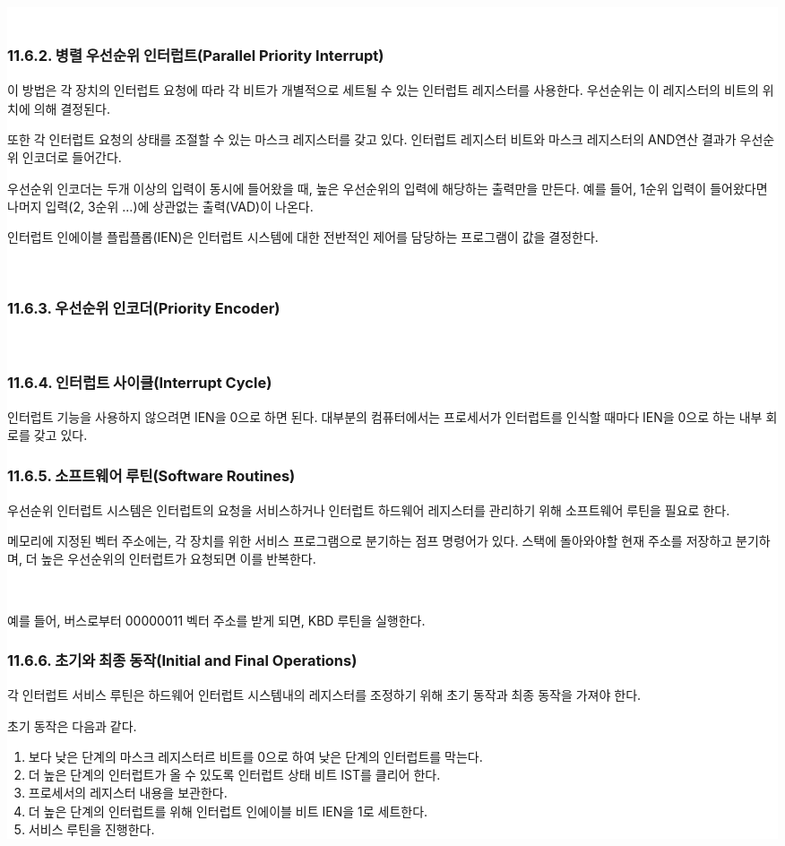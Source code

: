 <figure style="width: 700px" class="align-center">
 	<img src="{{ '/assets/img/2021-01-20-computer_architecture_11/7.png' }}" alt=""> 
</figure> 

### 11.6.2. 병렬 우선순위 인터럽트(Parallel Priority Interrupt)
이 방법은 각 장치의 인터럽트 요청에 따라 각 비트가 개별적으로 세트될 수 있는 인터럽트 레지스터를 사용한다. 
우선순위는 이 레지스터의 비트의 위치에 의해 결정된다. 

또한 각 인터럽트 요청의 상태를 조절할 수 있는 마스크 레지스터를 갖고 있다. 
인터럽트 레지스터 비트와 마스크 레지스터의 AND연산 결과가 우선순위 인코더로 들어간다. 

우선순위 인코더는 두개 이상의 입력이 동시에 들어왔을 때, 높은 우선순위의 입력에 해당하는 출력만을 만든다. 
예를 들어, 1순위 입력이 들어왔다면 나머지 입력(2, 3순위 ...)에 상관없는 출력(VAD)이 나온다. 

인터럽트 인에이블 플립플롭(IEN)은 인터럽트 시스템에 대한 전반적인 제어를 담당하는 프로그램이 값을 결정한다.  

<figure style="width: 800px" class="align-center">
 	<img src="{{ '/assets/img/2021-01-20-computer_architecture_11/8.png' }}" alt=""> 
</figure> 

### 11.6.3. 우선순위 인코더(Priority Encoder)

<figure style="width: 600px" class="align-center">
 	<img src="{{ '/assets/img/2021-01-20-computer_architecture_11/9.png' }}" alt=""> 
</figure> 

### 11.6.4. 인터럽트 사이클(Interrupt Cycle)
인터럽트 기능을 사용하지 않으려면 IEN을 0으로 하면 된다. 
대부분의 컴퓨터에서는 프로세서가 인터럽트를 인식할 때마다 IEN을 0으로 하는 내부 회로를 갖고 있다. 

### 11.6.5. 소프트웨어 루틴(Software Routines)
우선순위 인터럽트 시스템은 인터럽트의 요청을 서비스하거나 인터럽트 하드웨어 레지스터를 관리하기 위해 소프트웨어 루틴을 필요로 한다. 

메모리에 지정된 벡터 주소에는, 각 장치를 위한 서비스 프로그램으로 분기하는 점프 명령어가 있다. 
스택에 돌아와야할 현재 주소를 저장하고 분기하며, 더 높은 우선순위의 인터럽트가 요청되면 이를 반복한다. 

<figure style="width: 700px" class="align-center">
 	<img src="{{ '/assets/img/2021-01-20-computer_architecture_11/10.png' }}" alt=""> 
</figure> 

예를 들어, 버스로부터 00000011 벡터 주소를 받게 되면, KBD 루틴을 실행한다.  

### 11.6.6. 초기와 최종 동작(Initial and Final Operations)
각 인터럽트 서비스 루틴은 하드웨어 인터럽트 시스템내의 레지스터를 조정하기 위해 초기 동작과 최종 동작을 가져야 한다. 

초기 동작은 다음과 같다. 
1. 보다 낮은 단계의 마스크 레지스터르 비트를 0으로 하여 낮은 단계의 인터럽트를 막는다.
2. 더 높은 단계의 인터럽트가 올 수 있도록 인터럽트 상태 비트 IST를 클리어 한다. 
3. 프로세서의 레지스터 내용을 보관한다.
4. 더 높은 단계의 인터럽트를 위해 인터럽트 인에이블 비트 IEN을 1로 세트한다. 
5. 서비스 루틴을 진행한다.
